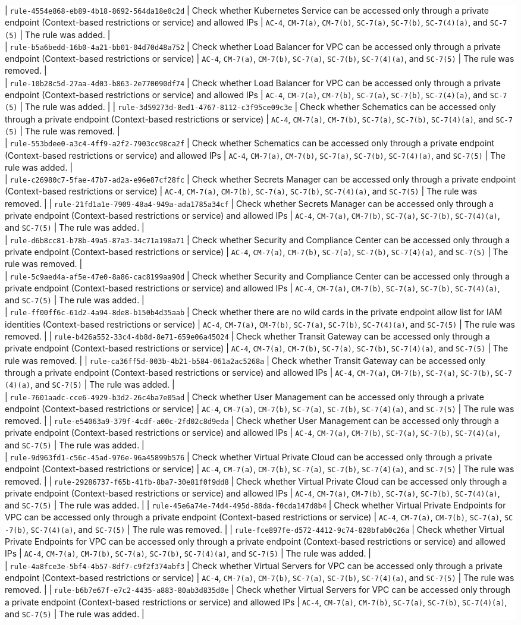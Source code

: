 | `rule-4554e868-eb89-4b18-8692-564da18e0c2d`	| Check whether Kubernetes Service can be accessed only through a private endpoint (Context-based restrictions or service) and allowed IPs | `AC-4`, `CM-7(a)`, `CM-7(b)`, `SC-7(a)`, `SC-7(b)`, `SC-7(4)(a)`, and `SC-7(5)` | The rule was added. |	
| `rule-b5a6bedd-16b0-4a21-bb01-04d70d48a752`	| Check whether Load Balancer for VPC can be accessed only through a private endpoint (Context-based restrictions or service) | `AC-4`, `CM-7(a)`, `CM-7(b)`, `SC-7(a)`, `SC-7(b)`, `SC-7(4)(a)`, and `SC-7(5)` | The rule was removed. |	
| `rule-10b28c5d-27aa-4d03-b863-2e770090df74`	| Check whether Load Balancer for VPC can be accessed only through a private endpoint (Context-based restrictions or service) and allowed IPs	| `AC-4`, `CM-7(a)`, `CM-7(b)`, `SC-7(a)`, `SC-7(b)`, `SC-7(4)(a)`, and `SC-7(5)` | The rule was added. |
| `rule-3d59273d-8ed1-4767-8112-c3f95ce09c3e`	| Check whether Schematics can be accessed only through a private endpoint (Context-based restrictions or service) | `AC-4`, `CM-7(a)`, `CM-7(b)`, `SC-7(a)`, `SC-7(b)`, `SC-7(4)(a)`, and `SC-7(5)` | The rule was removed. |	
| `rule-553bdee0-a3c4-4ff9-a2f2-7903cc98ca2f`	| Check whether Schematics can be accessed only through a private endpoint (Context-based restrictions or service) and allowed IPs | `AC-4`, `CM-7(a)`, `CM-7(b)`, `SC-7(a)`, `SC-7(b)`, `SC-7(4)(a)`, and `SC-7(5)` | The rule was added. |	
| `rule-c26980c7-5fae-47b7-ad2a-e96e87cf28fc`	| Check whether Secrets Manager can be accessed only through a private endpoint (Context-based restrictions or service)	| `AC-4`, `CM-7(a)`, `CM-7(b)`, `SC-7(a)`, `SC-7(b)`, `SC-7(4)(a)`, and `SC-7(5)` | The rule was removed. |	
| `rule-21fd1a1e-7909-48a4-949a-ada1785a34cf`	| Check whether Secrets Manager can be accessed only through a private endpoint (Context-based restrictions or service) and allowed IPs	| `AC-4`, `CM-7(a)`, `CM-7(b)`, `SC-7(a)`, `SC-7(b)`, `SC-7(4)(a)`, and `SC-7(5)` | The rule was added. |	
| `rule-d6b8cc81-b78b-49a5-87a3-34c71a198a71`	| Check whether Security and Compliance Center can be accessed only through a private endpoint (Context-based restrictions or service) | `AC-4`, `CM-7(a)`, `CM-7(b)`, `SC-7(a)`, `SC-7(b)`, `SC-7(4)(a)`, and `SC-7(5)` | The rule was removed. |	
| `rule-5c9aed4a-af5e-47e0-8a86-cac8199aa90d`	| Check whether Security and Compliance Center can be accessed only through a private endpoint (Context-based restrictions or service) and allowed IPs | `AC-4`, `CM-7(a)`, `CM-7(b)`, `SC-7(a)`, `SC-7(b)`, `SC-7(4)(a)`, and `SC-7(5)` | The rule was added. |	
| `rule-ff00ff6c-61d2-4a94-8de8-b150b4d35aab`	| Check whether there are no wild cards in the private endpoint allow list for IAM identities (Context-based restrictions or service)	| `AC-4`, `CM-7(a)`, `CM-7(b)`, `SC-7(a)`, `SC-7(b)`, `SC-7(4)(a)`, and `SC-7(5)` | The rule was removed. |
|	`rule-b426a552-33c4-4b8d-8e71-659e06a45024`	| Check whether Transit Gateway can be accessed only through a private endpoint (Context-based restrictions or service)	| `AC-4`, `CM-7(a)`, `CM-7(b)`, `SC-7(a)`, `SC-7(b)`, `SC-7(4)(a)`, and `SC-7(5)` | The rule was removed. | 
| `rule-ca36ff5d-003b-4b21-b584-061a2ac5268a`	| Check whether Transit Gateway can be accessed only through a private endpoint (Context-based restrictions or service) and allowed IPs	| `AC-4`, `CM-7(a)`, `CM-7(b)`, `SC-7(a)`, `SC-7(b)`, `SC-7(4)(a)`, and `SC-7(5)` | The rule was added. |	
| `rule-7601aadc-cce6-4929-b3d2-26c4ba7e05ad`	| Check whether User Management can be accessed only through a private endpoint (Context-based restrictions or service)	| `AC-4`, `CM-7(a)`, `CM-7(b)`, `SC-7(a)`, `SC-7(b)`, `SC-7(4)(a)`, and `SC-7(5)` | The rule was removed. |	
| `rule-e54063a9-379f-4cdf-a00c-2fd02c8d9eda`	| Check whether User Management can be accessed only through a private endpoint (Context-based restrictions or service) and allowed IPs	| `AC-4`, `CM-7(a)`, `CM-7(b)`, `SC-7(a)`, `SC-7(b)`, `SC-7(4)(a)`, and `SC-7(5)` | The rule was added. |	
| `rule-9d963fd1-c56c-45ad-976e-96a45899b576`	| Check whether Virtual Private Cloud can be accessed only through a private endpoint (Context-based restrictions or service)	| `AC-4`, `CM-7(a)`, `CM-7(b)`, `SC-7(a)`, `SC-7(b)`, `SC-7(4)(a)`, and `SC-7(5)` | The rule was removed. |	
| `rule-29286737-f65b-41fb-8ba7-30e81f0f9dd8`	| Check whether Virtual Private Cloud can be accessed only through a private endpoint (Context-based restrictions or service) and allowed IPs	| `AC-4`, `CM-7(a)`, `CM-7(b)`, `SC-7(a)`, `SC-7(b)`, `SC-7(4)(a)`, and `SC-7(5)` | The rule was added. |
| `rule-45e6a74e-74d4-495d-88da-f0cda147d8b4`	| Check whether Virtual Private Endpoints for VPC can be accessed only through a private endpoint (Context-based restrictions or service)	| `AC-4`, `CM-7(a)`, `CM-7(b)`, `SC-7(a)`, `SC-7(b)`, `SC-7(4)(a)`, and `SC-7(5)` | The rule was removed. |	
| `rule-fce897fe-d572-4412-9c74-828bfab0c26a`	| Check whether Virtual Private Endpoints for VPC can be accessed only through a private endpoint (Context-based restrictions or service) and allowed IPs	| `AC-4`, `CM-7(a)`, `CM-7(b)`, `SC-7(a)`, `SC-7(b)`, `SC-7(4)(a)`, and `SC-7(5)` | The rule was added. |	
| `rule-4a8fce3e-5bf4-4b57-8df7-c9f2f374abf3`	| Check whether Virtual Servers for VPC can be accessed only through a private endpoint (Context-based restrictions or service)	| `AC-4`, `CM-7(a)`, `CM-7(b)`, `SC-7(a)`, `SC-7(b)`, `SC-7(4)(a)`, and `SC-7(5)` | The rule was removed. |	
| `rule-b6b7e67f-e7c2-4435-a883-80ab3d835d0e`	| Check whether Virtual Servers for VPC can be accessed only through a private endpoint (Context-based restrictions or service) and allowed IPs	| `AC-4`, `CM-7(a)`, `CM-7(b)`, `SC-7(a)`, `SC-7(b)`, `SC-7(4)(a)`, and `SC-7(5)` | The rule was added. |